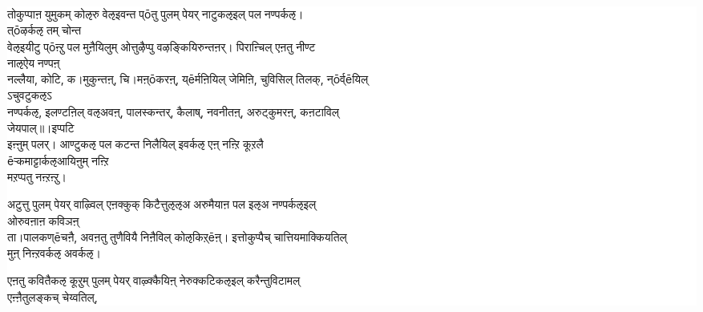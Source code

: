   तोकुप्पाऩ युमुकम् कोऌरु वेऌइवन्त प्ōतु पुलम् पेयर् नाटुकऌइल् पल नण्पर्कऌ।  
त्ōऴर्कऌ तम् चोन्त   
  वेऌइयीटु प्ōऩ्ऱु पल मुऩैयिलुम् ओत्तुऴैप्पु वऴङ्कियिरुन्तऩर्। पिराऩ्चिल् एऩतु नीण्ट  
नाऌऐय नण्पऩ्   
  नल्लैया, कोटि, क।मुकुन्तऩ्, चि।मऩ्ōकरऩ्, य्ēर्मऩियिल् जेमिऩि, चुविसिल् तिलक्, न्ōर्व्ēयिल्  
ऽचुवटुकऌऽ  
   नण्पर्कऌ, इलण्टऩिल् वऌअवऩ्, पालस्कन्तर्, कैलाष्, नवनीतऩ्, अरुट्कुमरऩ्, कऩटाविल्  
जेयपाल्॥।इप्पटि   
   इऩ्ऩुम् पलर्। आण्टुकऌ पल कटन्त निलैयिल् इवर्कऌ एऩ् नऩ्ऱि कूऱलै  
ēऱ्कमाट्टार्कऌआयिऩुम् नऩ्ऱि   
   मऱप्पतु नऩ्ऱऩ्ऱु।  
    
अटुत्तु पुलम् पेयर् वाऴ्विल् एऩक्कुक् किटैत्तुऌऌअ अरुमैयाऩ पल इऌअ नण्पर्कऌइल्  
ओरुवऩाऩ कविञऩ्   
ता।पालकण्ēचऩै, अवऩतु तुणैवियै निऩैविल् कोऌकिऱ्ēऩ्। इत्तोकुप्पैच् चात्तियमाक्कियतिल्    
मुऩ् निऩ्ऱवर्कऌ अवर्कऌ।  
    
एऩतु कवितैकऌ कूऱुम् पुलम् पेयर् वाऴ्क्कैयिऩ् नेरुक्कटिकऌइल् करैन्तुविटामल्  
एऩ्ऩैतुलङ्कच् चेय्वतिल्,   
